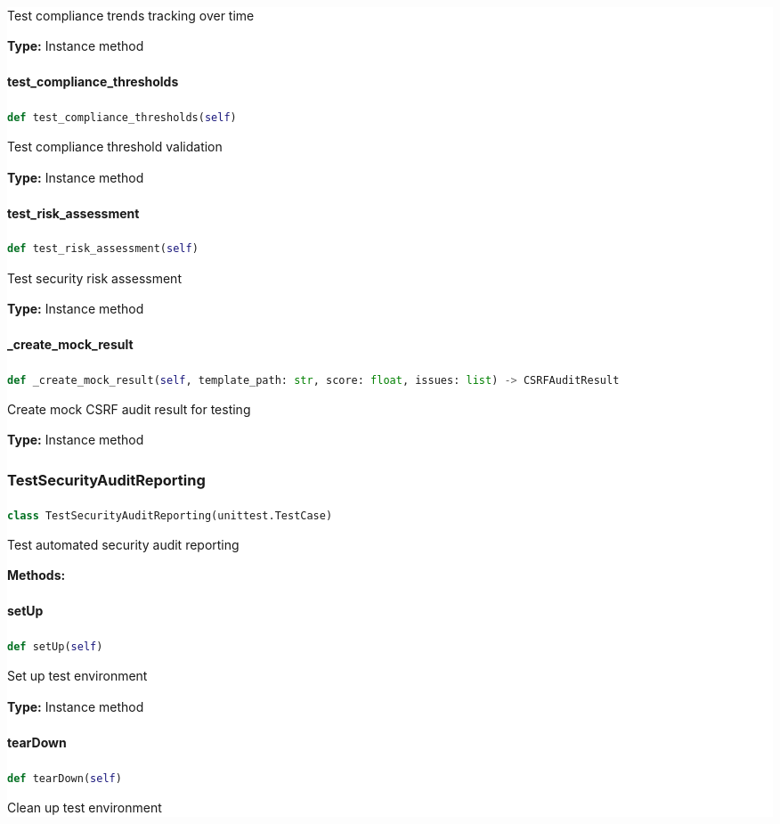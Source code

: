 Test compliance trends tracking over time

**Type:** Instance method

#### test_compliance_thresholds

```python
def test_compliance_thresholds(self)
```

Test compliance threshold validation

**Type:** Instance method

#### test_risk_assessment

```python
def test_risk_assessment(self)
```

Test security risk assessment

**Type:** Instance method

#### _create_mock_result

```python
def _create_mock_result(self, template_path: str, score: float, issues: list) -> CSRFAuditResult
```

Create mock CSRF audit result for testing

**Type:** Instance method

### TestSecurityAuditReporting

```python
class TestSecurityAuditReporting(unittest.TestCase)
```

Test automated security audit reporting

**Methods:**

#### setUp

```python
def setUp(self)
```

Set up test environment

**Type:** Instance method

#### tearDown

```python
def tearDown(self)
```

Clean up test environment
